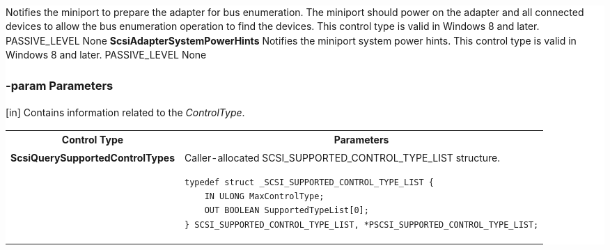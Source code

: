 </td>
<td>
Notifies the miniport to prepare the adapter for bus enumeration. The miniport should power on the adapter and all connected devices to allow the  bus enumeration operation to find the devices.  This control type is valid in Windows 8 and later.

</td>
<td>
PASSIVE_LEVEL

</td>
<td>
None

</td>
</tr>
<tr>
<td>
<b>ScsiAdapterSystemPowerHints</b>

</td>
<td>
Notifies the miniport system power hints.  This control type is valid in Windows 8 and later.

</td>
<td>
PASSIVE_LEVEL

</td>
<td>
None

</td>
</tr>
</table>

### -param Parameters 

[in]
Contains information related to the <i>ControlType</i>.  

<table>
<tr>
<th>Control Type</th>
<th>Parameters</th>
</tr>
<tr>
<td>
<b>ScsiQuerySupportedControlTypes</b>

</td>
<td>
Caller-allocated SCSI_SUPPORTED_CONTROL_TYPE_LIST structure.


```
typedef struct _SCSI_SUPPORTED_CONTROL_TYPE_LIST {
    IN ULONG MaxControlType;
    OUT BOOLEAN SupportedTypeList[0];
} SCSI_SUPPORTED_CONTROL_TYPE_LIST, *PSCSI_SUPPORTED_CONTROL_TYPE_LIST;
```
